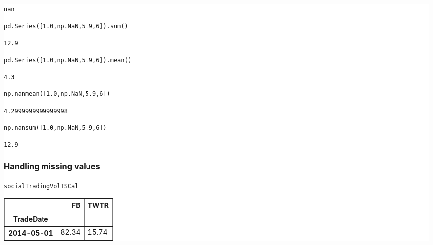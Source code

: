


    nan




```{python}
pd.Series([1.0,np.NaN,5.9,6]).sum()
```




    12.9




```{python}
pd.Series([1.0,np.NaN,5.9,6]).mean()
```




    4.3




```{python}
np.nanmean([1.0,np.NaN,5.9,6])
```




    4.2999999999999998




```{python}
np.nansum([1.0,np.NaN,5.9,6])
```




    12.9



### Handling missing values


```{python}
socialTradingVolTSCal
```




<div>
<table border="1" class="dataframe">
  <thead>
    <tr style="text-align: right;">
      <th></th>
      <th>FB</th>
      <th>TWTR</th>
    </tr>
    <tr>
      <th>TradeDate</th>
      <th></th>
      <th></th>
    </tr>
  </thead>
  <tbody>
    <tr>
      <th>2014-05-01</th>
      <td>82.34</td>
      <td>15.74</td>
    </tr>